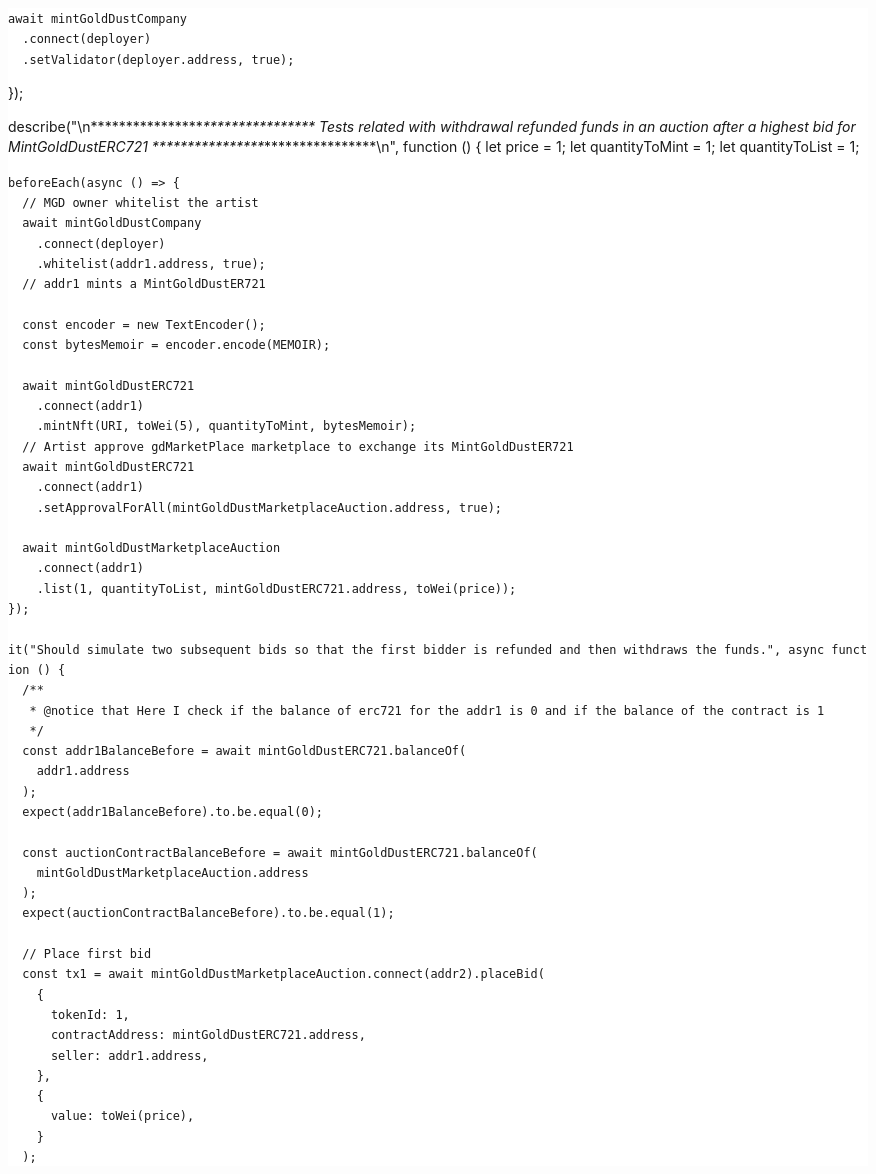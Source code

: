     await mintGoldDustCompany
      .connect(deployer)
      .setValidator(deployer.address, true);
  });

  describe("\n****************_**************** Tests related with withdrawal refunded funds in an auction after a highest bid for MintGoldDustERC721 ****************_****************\n", function () {
    let price = 1;
    let quantityToMint = 1;
    let quantityToList = 1;

    beforeEach(async () => {
      // MGD owner whitelist the artist
      await mintGoldDustCompany
        .connect(deployer)
        .whitelist(addr1.address, true);
      // addr1 mints a MintGoldDustER721

      const encoder = new TextEncoder();
      const bytesMemoir = encoder.encode(MEMOIR);

      await mintGoldDustERC721
        .connect(addr1)
        .mintNft(URI, toWei(5), quantityToMint, bytesMemoir);
      // Artist approve gdMarketPlace marketplace to exchange its MintGoldDustER721
      await mintGoldDustERC721
        .connect(addr1)
        .setApprovalForAll(mintGoldDustMarketplaceAuction.address, true);

      await mintGoldDustMarketplaceAuction
        .connect(addr1)
        .list(1, quantityToList, mintGoldDustERC721.address, toWei(price));
    });

    it("Should simulate two subsequent bids so that the first bidder is refunded and then withdraws the funds.", async function () {
      /**
       * @notice that Here I check if the balance of erc721 for the addr1 is 0 and if the balance of the contract is 1
       */
      const addr1BalanceBefore = await mintGoldDustERC721.balanceOf(
        addr1.address
      );
      expect(addr1BalanceBefore).to.be.equal(0);

      const auctionContractBalanceBefore = await mintGoldDustERC721.balanceOf(
        mintGoldDustMarketplaceAuction.address
      );
      expect(auctionContractBalanceBefore).to.be.equal(1);

      // Place first bid
      const tx1 = await mintGoldDustMarketplaceAuction.connect(addr2).placeBid(
        {
          tokenId: 1,
          contractAddress: mintGoldDustERC721.address,
          seller: addr1.address,
        },
        {
          value: toWei(price),
        }
      );
